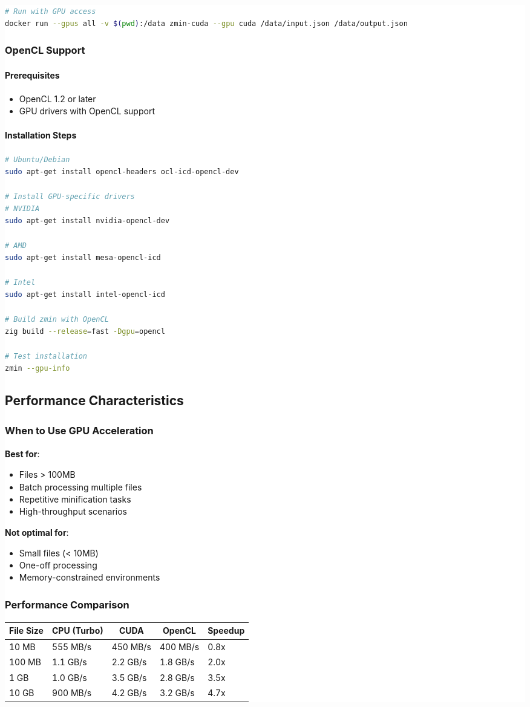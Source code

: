 ```bash
# Run with GPU access
docker run --gpus all -v $(pwd):/data zmin-cuda --gpu cuda /data/input.json /data/output.json
```

### OpenCL Support

#### Prerequisites
- OpenCL 1.2 or later
- GPU drivers with OpenCL support

#### Installation Steps

```bash
# Ubuntu/Debian
sudo apt-get install opencl-headers ocl-icd-opencl-dev

# Install GPU-specific drivers
# NVIDIA
sudo apt-get install nvidia-opencl-dev

# AMD
sudo apt-get install mesa-opencl-icd

# Intel
sudo apt-get install intel-opencl-icd

# Build zmin with OpenCL
zig build --release=fast -Dgpu=opencl

# Test installation
zmin --gpu-info
```

## Performance Characteristics

### When to Use GPU Acceleration

**Best for**:
- Files > 100MB
- Batch processing multiple files
- Repetitive minification tasks
- High-throughput scenarios

**Not optimal for**:
- Small files (< 10MB)
- One-off processing
- Memory-constrained environments

### Performance Comparison

| File Size | CPU (Turbo) | CUDA | OpenCL | Speedup |
|-----------|-------------|------|--------|---------|
| 10 MB | 555 MB/s | 450 MB/s | 400 MB/s | 0.8x |
| 100 MB | 1.1 GB/s | 2.2 GB/s | 1.8 GB/s | 2.0x |
| 1 GB | 1.0 GB/s | 3.5 GB/s | 2.8 GB/s | 3.5x |
| 10 GB | 900 MB/s | 4.2 GB/s | 3.2 GB/s | 4.7x |
